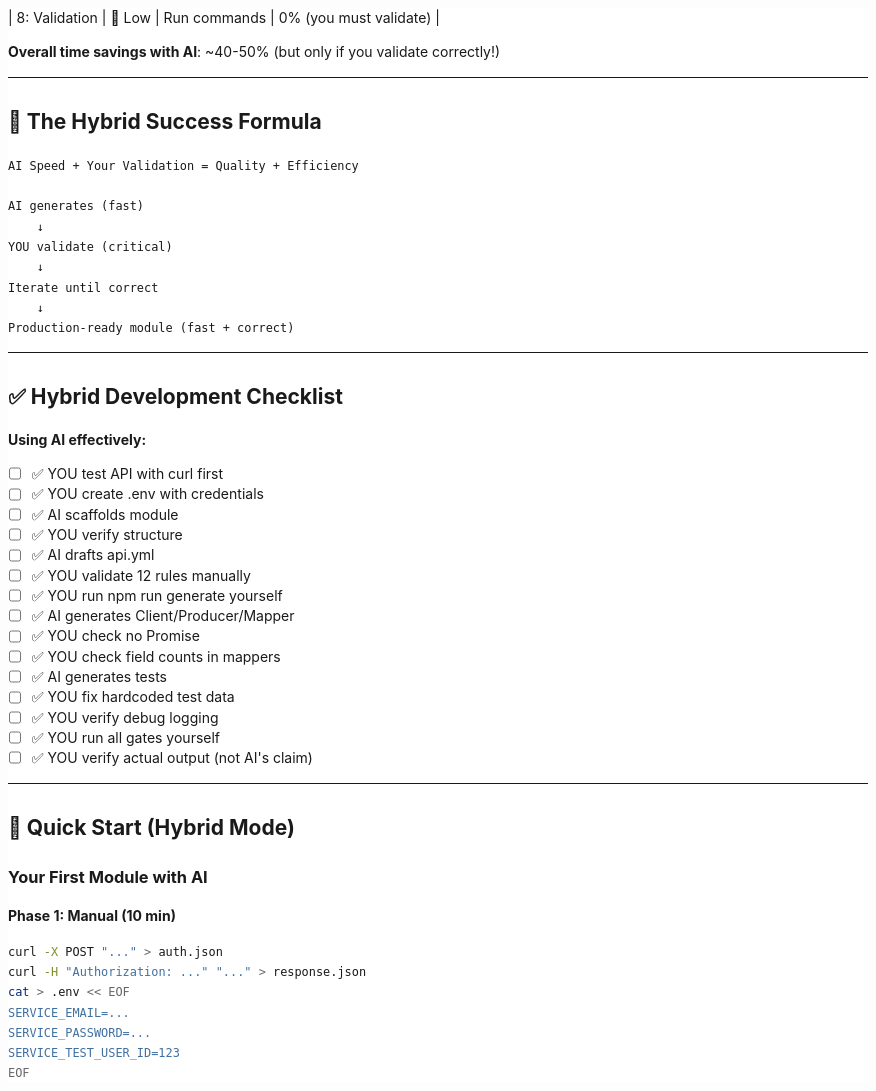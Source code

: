 | 8: Validation | 🔴 Low | Run commands | 0% (you must validate) |

**Overall time savings with AI**: ~40-50% (but only if you validate correctly!)

---

## 🎯 The Hybrid Success Formula

```
AI Speed + Your Validation = Quality + Efficiency

AI generates (fast)
    ↓
YOU validate (critical)
    ↓
Iterate until correct
    ↓
Production-ready module (fast + correct)
```

---

## ✅ Hybrid Development Checklist

**Using AI effectively:**

- [ ] ✅ YOU test API with curl first
- [ ] ✅ YOU create .env with credentials
- [ ] ✅ AI scaffolds module
- [ ] ✅ YOU verify structure
- [ ] ✅ AI drafts api.yml
- [ ] ✅ YOU validate 12 rules manually
- [ ] ✅ YOU run npm run generate yourself
- [ ] ✅ AI generates Client/Producer/Mapper
- [ ] ✅ YOU check no Promise<any>
- [ ] ✅ YOU check field counts in mappers
- [ ] ✅ AI generates tests
- [ ] ✅ YOU fix hardcoded test data
- [ ] ✅ YOU verify debug logging
- [ ] ✅ YOU run all gates yourself
- [ ] ✅ YOU verify actual output (not AI's claim)

---

## 🚀 Quick Start (Hybrid Mode)

### Your First Module with AI

**Phase 1: Manual (10 min)**
```bash
curl -X POST "..." > auth.json
curl -H "Authorization: ..." "..." > response.json
cat > .env << EOF
SERVICE_EMAIL=...
SERVICE_PASSWORD=...
SERVICE_TEST_USER_ID=123
EOF
```
